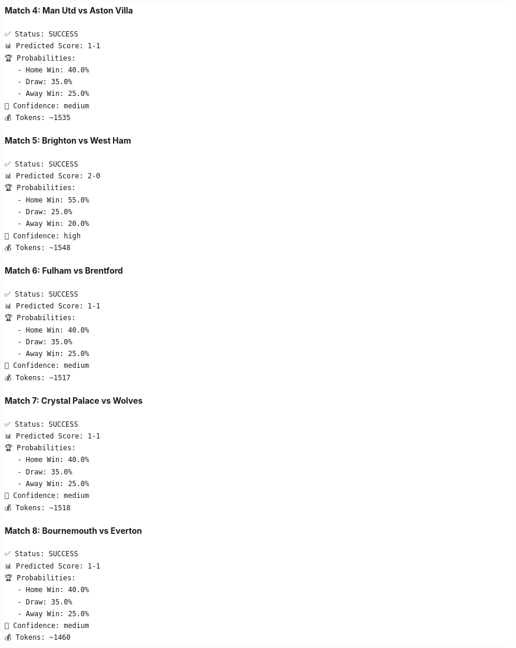 #### Match 4: Man Utd vs Aston Villa
```
✅ Status: SUCCESS
📊 Predicted Score: 1-1
🏆 Probabilities:
   - Home Win: 40.0%
   - Draw: 35.0%
   - Away Win: 25.0%
🎯 Confidence: medium
💰 Tokens: ~1535
```

#### Match 5: Brighton vs West Ham
```
✅ Status: SUCCESS
📊 Predicted Score: 2-0
🏆 Probabilities:
   - Home Win: 55.0%
   - Draw: 25.0%
   - Away Win: 20.0%
🎯 Confidence: high
💰 Tokens: ~1548
```

#### Match 6: Fulham vs Brentford
```
✅ Status: SUCCESS
📊 Predicted Score: 1-1
🏆 Probabilities:
   - Home Win: 40.0%
   - Draw: 35.0%
   - Away Win: 25.0%
🎯 Confidence: medium
💰 Tokens: ~1517
```

#### Match 7: Crystal Palace vs Wolves
```
✅ Status: SUCCESS
📊 Predicted Score: 1-1
🏆 Probabilities:
   - Home Win: 40.0%
   - Draw: 35.0%
   - Away Win: 25.0%
🎯 Confidence: medium
💰 Tokens: ~1518
```

#### Match 8: Bournemouth vs Everton
```
✅ Status: SUCCESS
📊 Predicted Score: 1-1
🏆 Probabilities:
   - Home Win: 40.0%
   - Draw: 35.0%
   - Away Win: 25.0%
🎯 Confidence: medium
💰 Tokens: ~1460
```

